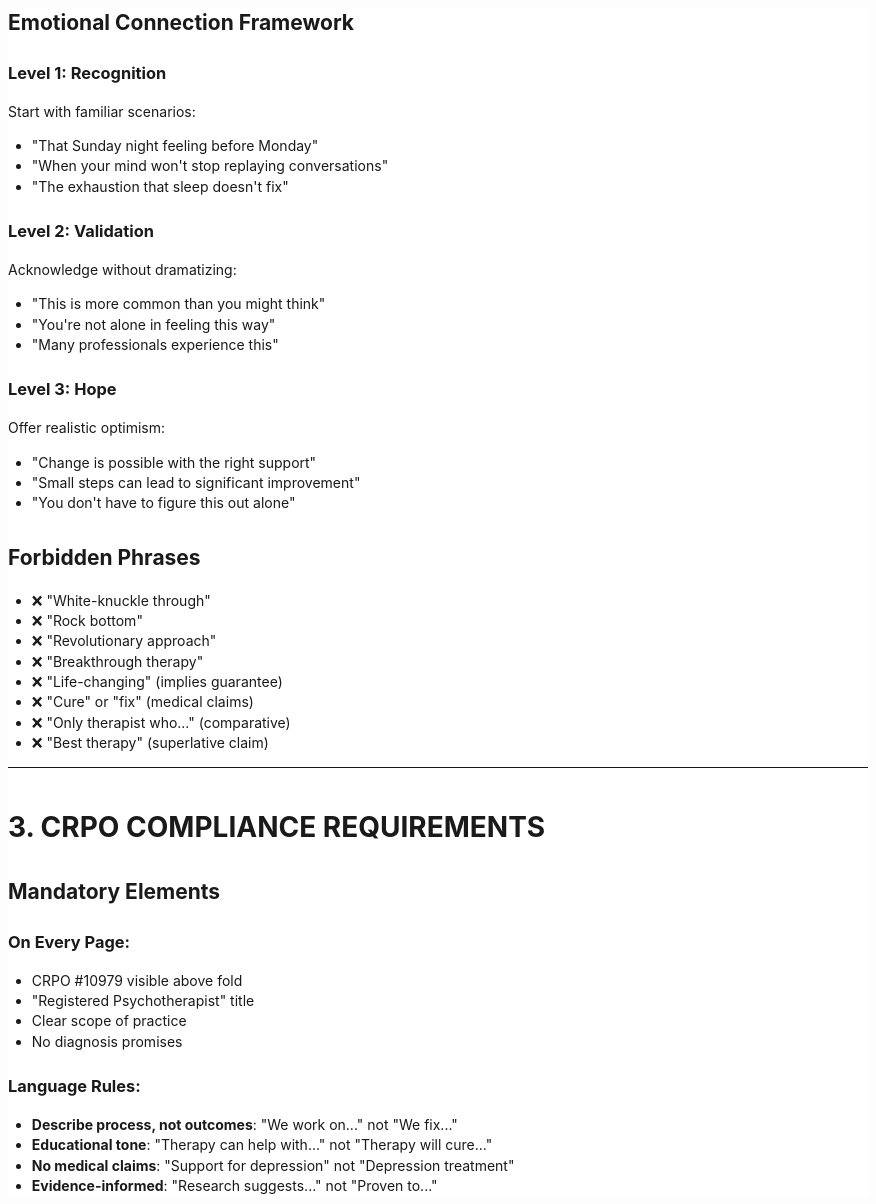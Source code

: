 ## Emotional Connection Framework

### Level 1: Recognition
Start with familiar scenarios:
- "That Sunday night feeling before Monday"
- "When your mind won't stop replaying conversations"
- "The exhaustion that sleep doesn't fix"

### Level 2: Validation  
Acknowledge without dramatizing:
- "This is more common than you might think"
- "You're not alone in feeling this way"
- "Many professionals experience this"

### Level 3: Hope
Offer realistic optimism:
- "Change is possible with the right support"
- "Small steps can lead to significant improvement"
- "You don't have to figure this out alone"

## Forbidden Phrases
- ❌ "White-knuckle through"
- ❌ "Rock bottom"
- ❌ "Revolutionary approach"
- ❌ "Breakthrough therapy"
- ❌ "Life-changing" (implies guarantee)
- ❌ "Cure" or "fix" (medical claims)
- ❌ "Only therapist who..." (comparative)
- ❌ "Best therapy" (superlative claim)

---

# 3. CRPO COMPLIANCE REQUIREMENTS

## Mandatory Elements

### On Every Page:
- CRPO #10979 visible above fold
- "Registered Psychotherapist" title
- Clear scope of practice
- No diagnosis promises

### Language Rules:
- **Describe process, not outcomes**: "We work on..." not "We fix..."
- **Educational tone**: "Therapy can help with..." not "Therapy will cure..."
- **No medical claims**: "Support for depression" not "Depression treatment"
- **Evidence-informed**: "Research suggests..." not "Proven to..."
